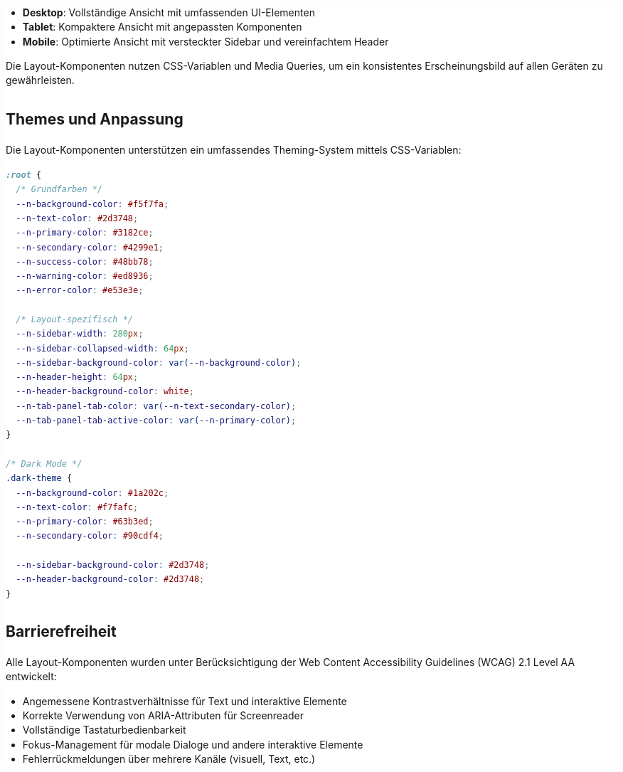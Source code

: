 - **Desktop**: Vollständige Ansicht mit umfassenden UI-Elementen
- **Tablet**: Kompaktere Ansicht mit angepassten Komponenten
- **Mobile**: Optimierte Ansicht mit versteckter Sidebar und vereinfachtem Header

Die Layout-Komponenten nutzen CSS-Variablen und Media Queries, um ein konsistentes Erscheinungsbild auf allen Geräten zu gewährleisten.

## Themes und Anpassung

Die Layout-Komponenten unterstützen ein umfassendes Theming-System mittels CSS-Variablen:

```css
:root {
  /* Grundfarben */
  --n-background-color: #f5f7fa;
  --n-text-color: #2d3748;
  --n-primary-color: #3182ce;
  --n-secondary-color: #4299e1;
  --n-success-color: #48bb78;
  --n-warning-color: #ed8936;
  --n-error-color: #e53e3e;
  
  /* Layout-spezifisch */
  --n-sidebar-width: 280px;
  --n-sidebar-collapsed-width: 64px;
  --n-sidebar-background-color: var(--n-background-color);
  --n-header-height: 64px;
  --n-header-background-color: white;
  --n-tab-panel-tab-color: var(--n-text-secondary-color);
  --n-tab-panel-tab-active-color: var(--n-primary-color);
}

/* Dark Mode */
.dark-theme {
  --n-background-color: #1a202c;
  --n-text-color: #f7fafc;
  --n-primary-color: #63b3ed;
  --n-secondary-color: #90cdf4;
  
  --n-sidebar-background-color: #2d3748;
  --n-header-background-color: #2d3748;
}
```

## Barrierefreiheit

Alle Layout-Komponenten wurden unter Berücksichtigung der Web Content Accessibility Guidelines (WCAG) 2.1 Level AA entwickelt:

- Angemessene Kontrastverhältnisse für Text und interaktive Elemente
- Korrekte Verwendung von ARIA-Attributen für Screenreader
- Vollständige Tastaturbedienbarkeit
- Fokus-Management für modale Dialoge und andere interaktive Elemente
- Fehlerrückmeldungen über mehrere Kanäle (visuell, Text, etc.)
